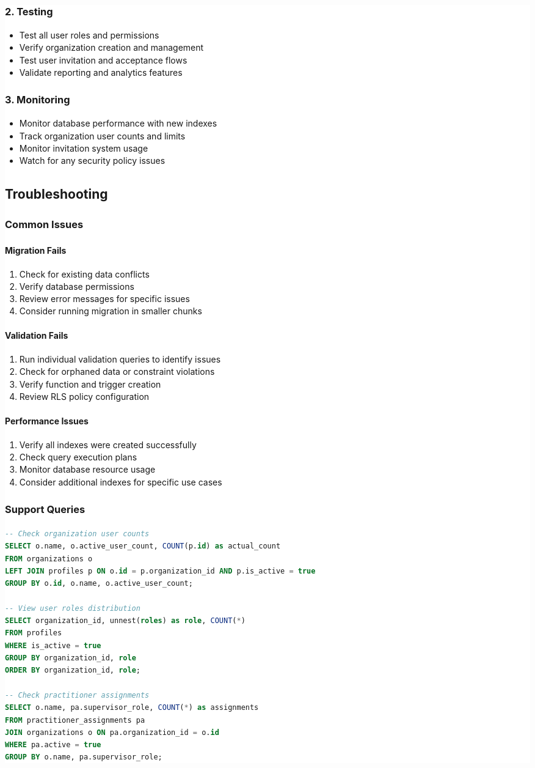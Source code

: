 ### 2. Testing
- Test all user roles and permissions
- Verify organization creation and management
- Test user invitation and acceptance flows
- Validate reporting and analytics features

### 3. Monitoring
- Monitor database performance with new indexes
- Track organization user counts and limits
- Monitor invitation system usage
- Watch for any security policy issues

## Troubleshooting

### Common Issues

#### Migration Fails
1. Check for existing data conflicts
2. Verify database permissions
3. Review error messages for specific issues
4. Consider running migration in smaller chunks

#### Validation Fails
1. Run individual validation queries to identify issues
2. Check for orphaned data or constraint violations
3. Verify function and trigger creation
4. Review RLS policy configuration

#### Performance Issues
1. Verify all indexes were created successfully
2. Check query execution plans
3. Monitor database resource usage
4. Consider additional indexes for specific use cases

### Support Queries

```sql
-- Check organization user counts
SELECT o.name, o.active_user_count, COUNT(p.id) as actual_count
FROM organizations o
LEFT JOIN profiles p ON o.id = p.organization_id AND p.is_active = true
GROUP BY o.id, o.name, o.active_user_count;

-- View user roles distribution
SELECT organization_id, unnest(roles) as role, COUNT(*)
FROM profiles
WHERE is_active = true
GROUP BY organization_id, role
ORDER BY organization_id, role;

-- Check practitioner assignments
SELECT o.name, pa.supervisor_role, COUNT(*) as assignments
FROM practitioner_assignments pa
JOIN organizations o ON pa.organization_id = o.id
WHERE pa.active = true
GROUP BY o.name, pa.supervisor_role;
```
